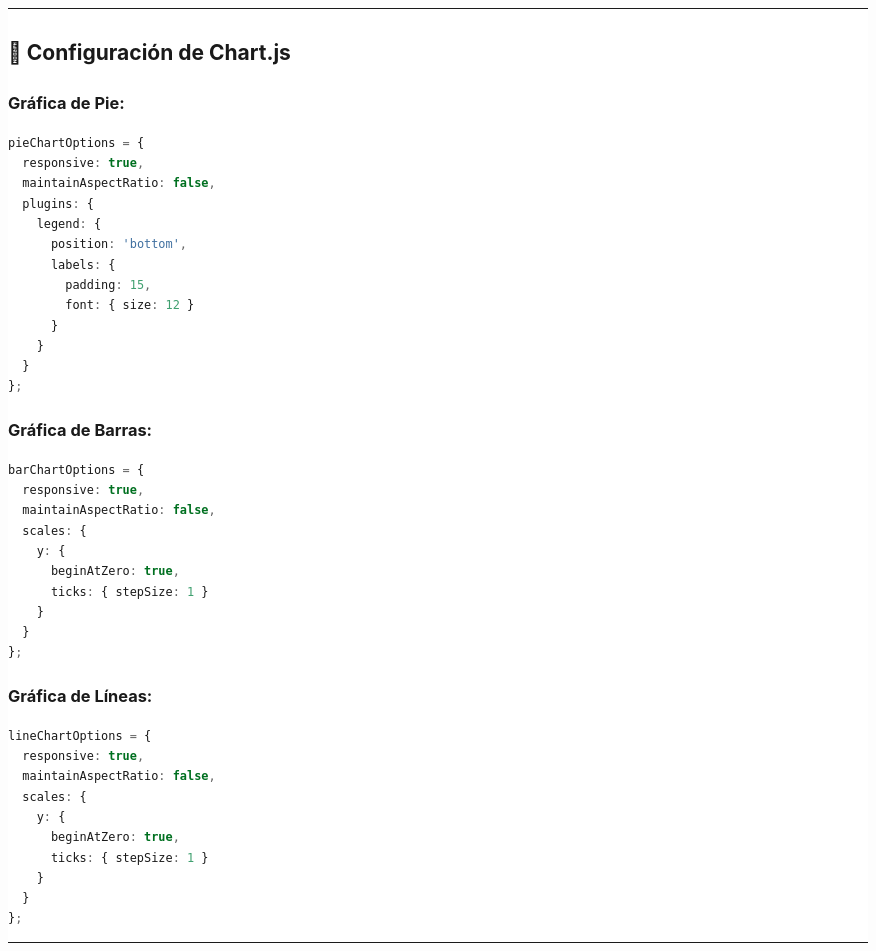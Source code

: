 
---

## 🎯 **Configuración de Chart.js**

### **Gráfica de Pie:**

```typescript
pieChartOptions = {
  responsive: true,
  maintainAspectRatio: false,
  plugins: {
    legend: {
      position: 'bottom',
      labels: {
        padding: 15,
        font: { size: 12 }
      }
    }
  }
};
```

### **Gráfica de Barras:**

```typescript
barChartOptions = {
  responsive: true,
  maintainAspectRatio: false,
  scales: {
    y: {
      beginAtZero: true,
      ticks: { stepSize: 1 }
    }
  }
};
```

### **Gráfica de Líneas:**

```typescript
lineChartOptions = {
  responsive: true,
  maintainAspectRatio: false,
  scales: {
    y: {
      beginAtZero: true,
      ticks: { stepSize: 1 }
    }
  }
};
```

---